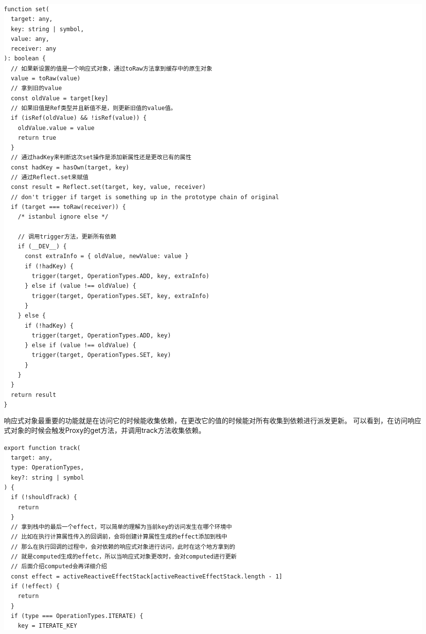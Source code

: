 
    function set(
      target: any,
      key: string | symbol,
      value: any,
      receiver: any
    ): boolean {
      // 如果新设置的值是一个响应式对象，通过toRaw方法拿到缓存中的原生对象
      value = toRaw(value)
      // 拿到旧的value
      const oldValue = target[key]
      // 如果旧值是Ref类型并且新值不是，则更新旧值的value值。
      if (isRef(oldValue) && !isRef(value)) {
        oldValue.value = value
        return true
      }
      // 通过hadKey来判断这次set操作是添加新属性还是更改已有的属性
      const hadKey = hasOwn(target, key)
      // 通过Reflect.set来赋值
      const result = Reflect.set(target, key, value, receiver)
      // don't trigger if target is something up in the prototype chain of original
      if (target === toRaw(receiver)) {
        /* istanbul ignore else */

        // 调用trigger方法，更新所有依赖
        if (__DEV__) {
          const extraInfo = { oldValue, newValue: value }
          if (!hadKey) {
            trigger(target, OperationTypes.ADD, key, extraInfo)
          } else if (value !== oldValue) {
            trigger(target, OperationTypes.SET, key, extraInfo)
          }
        } else {
          if (!hadKey) {
            trigger(target, OperationTypes.ADD, key)
          } else if (value !== oldValue) {
            trigger(target, OperationTypes.SET, key)
          }
        }
      }
      return result
    }

响应式对象最重要的功能就是在访问它的时候能收集依赖，在更改它的值的时候能对所有收集到依赖进行派发更新。
可以看到，在访问响应式对象的时候会触发Proxy的get方法，并调用track方法收集依赖。

    export function track(
      target: any,
      type: OperationTypes,
      key?: string | symbol
    ) {
      if (!shouldTrack) {
        return
      }
      // 拿到栈中的最后一个effect，可以简单的理解为当前key的访问发生在哪个环境中
      // 比如在执行计算属性传入的回调前，会将创建计算属性生成的effect添加到栈中
      // 那么在执行回调的过程中，会对依赖的响应式对象进行访问，此时在这个地方拿到的
      // 就是computed生成的effetc，所以当响应式对象更改时，会对computed进行更新
      // 后面介绍computed会再详细介绍
      const effect = activeReactiveEffectStack[activeReactiveEffectStack.length - 1]
      if (!effect) {
        return
      }
      if (type === OperationTypes.ITERATE) {
        key = ITERATE_KEY